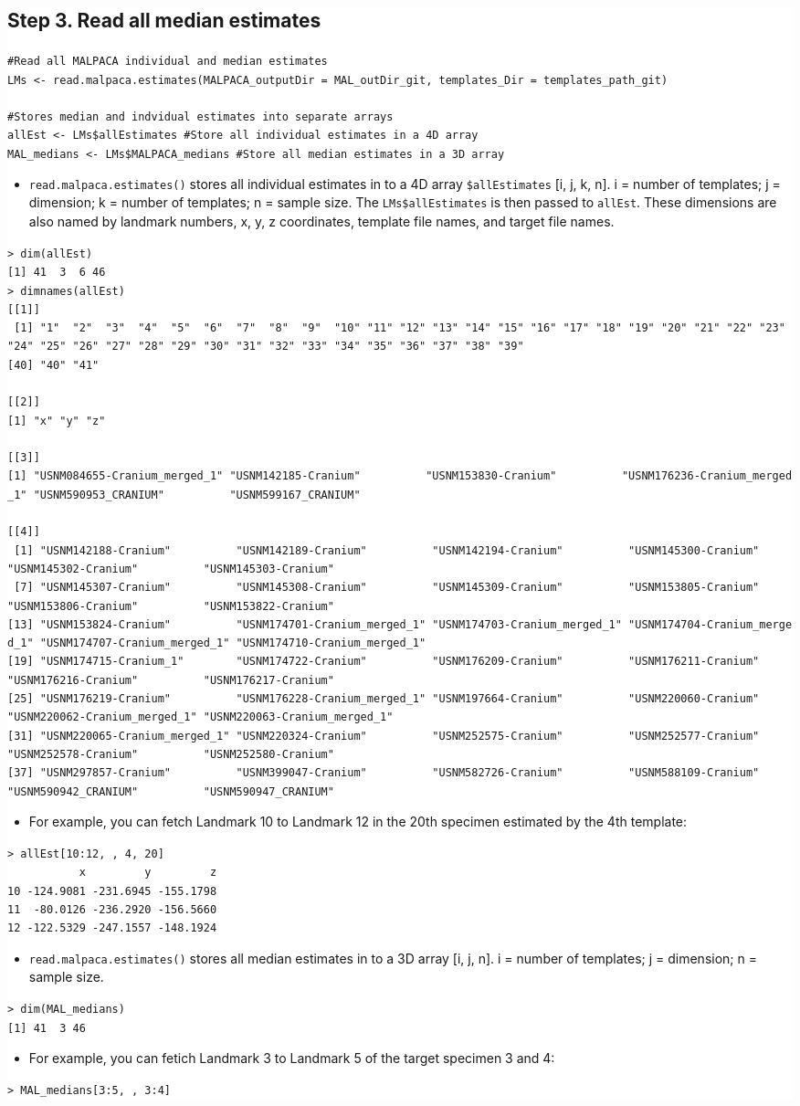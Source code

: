 ## Step 3. Read all median estimates
```{r Read MALPACA estimates}
#Read all MALPACA individual and median estimates
LMs <- read.malpaca.estimates(MALPACA_outputDir = MAL_outDir_git, templates_Dir = templates_path_git)

#Stores median and indvidual estimates into separate arrays
allEst <- LMs$allEstimates #Store all individual estimates in a 4D array
MAL_medians <- LMs$MALPACA_medians #Store all median estimates in a 3D array
```
* `read.malpaca.estimates()` stores all individual estimates in to a 4D array `$allEstimates` [i, j, k, n]. i = number of templates; j = dimension; k = number of templates; n = sample size. The `LMs$allEstimates` is then passed to `allEst`. These dimensions are also named by landmark numbers, x, y, z coordinates, template file names, and target file names.
```
> dim(allEst)
[1] 41  3  6 46
> dimnames(allEst)
[[1]]
 [1] "1"  "2"  "3"  "4"  "5"  "6"  "7"  "8"  "9"  "10" "11" "12" "13" "14" "15" "16" "17" "18" "19" "20" "21" "22" "23" "24" "25" "26" "27" "28" "29" "30" "31" "32" "33" "34" "35" "36" "37" "38" "39"
[40] "40" "41"

[[2]]
[1] "x" "y" "z"

[[3]]
[1] "USNM084655-Cranium_merged_1" "USNM142185-Cranium"          "USNM153830-Cranium"          "USNM176236-Cranium_merged_1" "USNM590953_CRANIUM"          "USNM599167_CRANIUM"         

[[4]]
 [1] "USNM142188-Cranium"          "USNM142189-Cranium"          "USNM142194-Cranium"          "USNM145300-Cranium"          "USNM145302-Cranium"          "USNM145303-Cranium"         
 [7] "USNM145307-Cranium"          "USNM145308-Cranium"          "USNM145309-Cranium"          "USNM153805-Cranium"          "USNM153806-Cranium"          "USNM153822-Cranium"         
[13] "USNM153824-Cranium"          "USNM174701-Cranium_merged_1" "USNM174703-Cranium_merged_1" "USNM174704-Cranium_merged_1" "USNM174707-Cranium_merged_1" "USNM174710-Cranium_merged_1"
[19] "USNM174715-Cranium_1"        "USNM174722-Cranium"          "USNM176209-Cranium"          "USNM176211-Cranium"          "USNM176216-Cranium"          "USNM176217-Cranium"         
[25] "USNM176219-Cranium"          "USNM176228-Cranium_merged_1" "USNM197664-Cranium"          "USNM220060-Cranium"          "USNM220062-Cranium_merged_1" "USNM220063-Cranium_merged_1"
[31] "USNM220065-Cranium_merged_1" "USNM220324-Cranium"          "USNM252575-Cranium"          "USNM252577-Cranium"          "USNM252578-Cranium"          "USNM252580-Cranium"         
[37] "USNM297857-Cranium"          "USNM399047-Cranium"          "USNM582726-Cranium"          "USNM588109-Cranium"          "USNM590942_CRANIUM"          "USNM590947_CRANIUM" 
```
* For example, you can fetch Landmark 10 to Landmark 12 in the 20th specimen estimated by the 4th template:
```
> allEst[10:12, , 4, 20]
           x         y         z
10 -124.9081 -231.6945 -155.1798
11  -80.0126 -236.2920 -156.5660
12 -122.5329 -247.1557 -148.1924
```
* `read.malpaca.estimates()` stores all median estimates in to a 3D array [i, j, n]. i = number of templates; j = dimension; n = sample size. 
```
> dim(MAL_medians)
[1] 41  3 46
```
* For example, you can fetich Landmark 3 to Landmark 5 of the target specimen 3 and 4:
```
> MAL_medians[3:5, , 3:4]
```